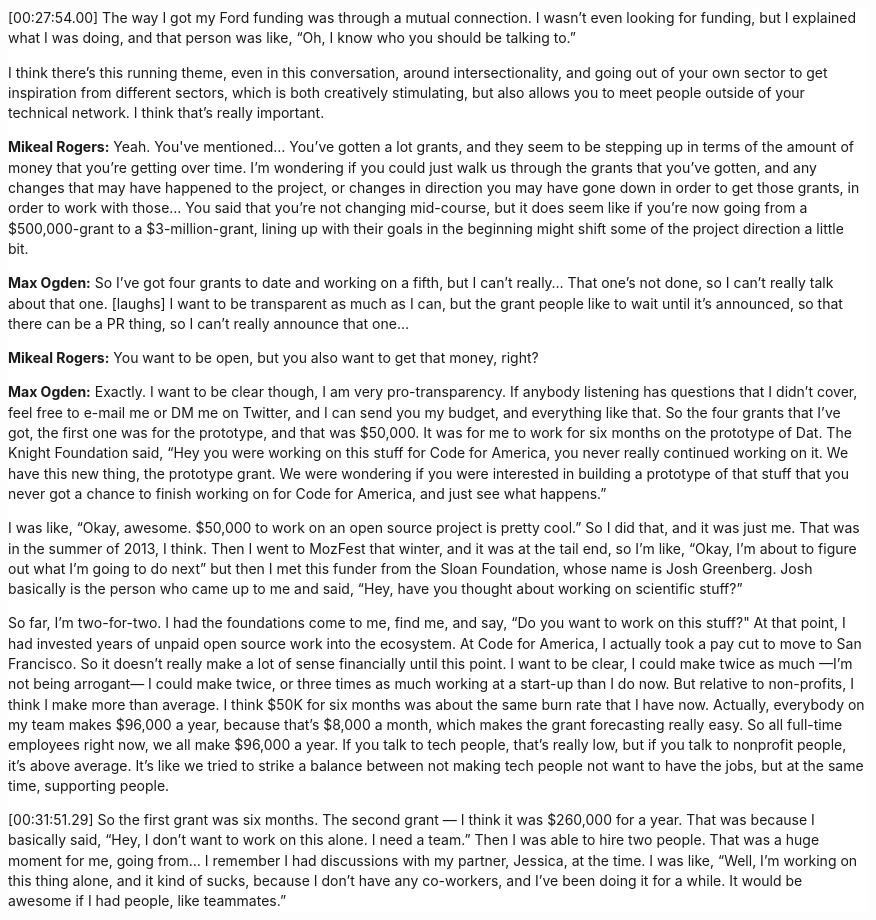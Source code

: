 \[00:27:54.00\] The way I got my Ford funding was through a mutual connection. I wasn’t even looking for funding, but I explained what I was doing, and that person was like, “Oh, I know who you should be talking to.”

I think there’s this running theme, even in this conversation, around intersectionality, and going out of your own sector to get inspiration from different sectors, which is both creatively stimulating, but also allows you to meet people outside of your technical network. I think that’s really important.

**Mikeal Rogers:** Yeah. You've mentioned… You’ve gotten a lot grants, and they seem to be stepping up in terms of the amount of money that you’re getting over time. I’m wondering if you could just walk us through the grants that you’ve gotten, and any changes that may have happened to the project, or changes in direction you may have gone down in order to get those grants, in order to work with those… You said that you’re not changing mid-course, but it does seem like if you’re now going from a $500,000-grant to a $3-million-grant, lining up with their goals in the beginning might shift some of the project direction a little bit.

**Max Ogden:** So I’ve got four grants to date and working on a fifth, but I can’t really… That one’s not done, so I can’t really talk about that one. \[laughs\] I want to be transparent as much as I can, but the grant people like to wait until it’s announced, so that there can be a PR thing, so I can’t really announce that one…

**Mikeal Rogers:** You want to be open, but you also want to get that money, right?

**Max Ogden:** Exactly. I want to be clear though, I am very pro-transparency. If anybody listening has questions that I didn’t cover, feel free to e-mail me or DM me on Twitter, and I can send you my budget, and everything like that. So the four grants that I’ve got, the first one was for the prototype, and that was $50,000. It was for me to work for six months on the prototype of Dat. The Knight Foundation said, “Hey you were working on this stuff for Code for America, you never really continued working on it. We have this new thing, the prototype grant. We were wondering if you were interested in building a prototype of that stuff that you never got a chance to finish working on for Code for America, and just see what happens.”

I was like, “Okay, awesome. $50,000 to work on an open source project is pretty cool.” So I did that, and it was just me. That was in the summer of 2013, I think. Then I went to MozFest that winter, and it was at the tail end, so I’m like, “Okay, I’m about to figure out what I’m going to do next” but then I met this funder from the Sloan Foundation, whose name is Josh Greenberg. Josh basically is the person who came up to me and said, “Hey, have you thought about working on scientific stuff?”

So far, I’m two-for-two. I had the foundations come to me, find me, and say, “Do you want to work on this stuff?" At that point, I had invested years of unpaid open source work into the ecosystem. At Code for America, I actually took a pay cut to move to San Francisco. So it doesn’t really make a lot of sense financially until this point. I want to be clear, I could make twice as much —I’m not being arrogant— I could make twice, or three times as much working at a start-up than I do now. But relative to non-profits, I think I make more than average. I think $50K for six months was about the same burn rate that I have now. Actually, everybody on my team makes $96,000 a year, because that’s $8,000 a month, which makes the grant forecasting really easy. So all full-time employees right now, we all make $96,000 a year. If you talk to tech people, that’s really low, but if you talk to nonprofit people, it’s above average. It’s like we tried to strike a balance between not making tech people not want to have the jobs, but at the same time, supporting people.

\[00:31:51.29\] So the first grant was six months. The second grant — I think it was $260,000 for a year. That was because I basically said, “Hey, I don’t want to work on this alone. I need a team.” Then I was able to hire two people. That was a huge moment for me, going from… I remember I had discussions with my partner, Jessica, at the time. I was like, “Well, I’m working on this thing alone, and it kind of sucks, because I don’t have any co-workers, and I’ve been doing it for a while. It would be awesome if I had people, like teammates.”

